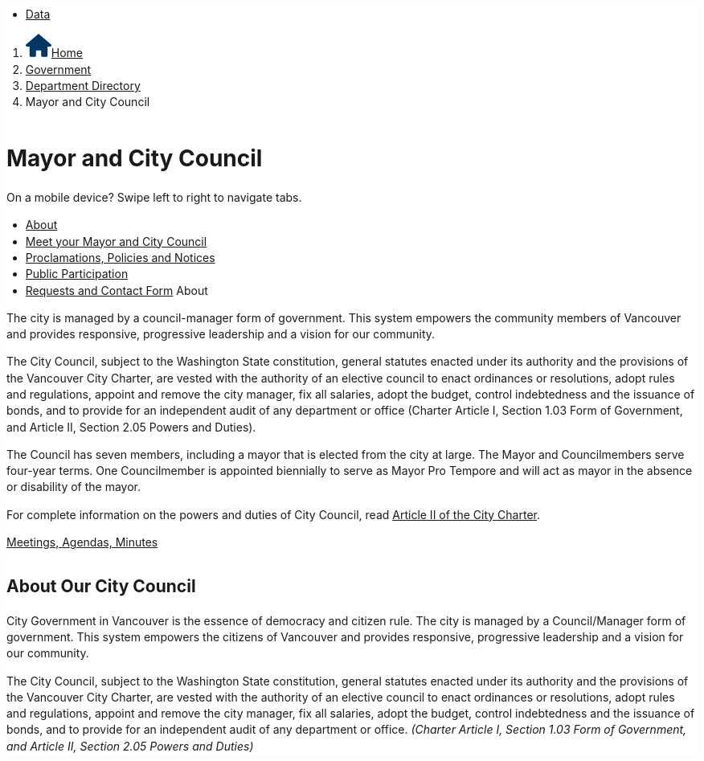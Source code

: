  *  [Data](https://city-of-vancouver-wa-geo-hub-cityofvancouver.hub.arcgis.com) 

 1.  [![Home Icon](images/714a938135a2520484709b1bee79411280abf8da26d63c6242cd3ba255ceb720.svg)Home](https://www.cityofvancouver.us) 
 1.  [Government](https://www.cityofvancouver.us/government) 
 1.  [Department Directory](https://www.cityofvancouver.us/departments) 
 1. Mayor and City Council

# Mayor and City Council

On a mobile device? Swipe left to right to navigate tabs.

 *  [About](https://www.cityofvancouver.us/departments/mayor-city-council#advgb-tabs-tab0) 
 *  [Meet your Mayor and City Council](https://www.cityofvancouver.us/departments/mayor-city-council#advgb-tabs-tab1) 
 *  [Proclamations, Policies and Notices](https://www.cityofvancouver.us/departments/mayor-city-council#advgb-tabs-tab2) 
 *  [Public Participation](https://www.cityofvancouver.us/departments/mayor-city-council#advgb-tabs-tab3) 
 *  [Requests and Contact Form](https://www.cityofvancouver.us/departments/mayor-city-council#advgb-tabs-tab4) 
 About 

The city is managed by a council-manager form of government. This system empowers the community members of Vancouver and provides responsive, progressive leadership and a vision for our community.

The City Council, subject to the Washington State constitution, general statutes enacted under its authority and the provisions of the Vancouver City Charter, are vested with the authority of an elective council to enact ordinances or resolutions, adopt rules and regulations, appoint and remove the city manager, fix all salaries, adopt the budget, control indebtedness and the issuance of bonds, and to provide for an independent audit of any department or office (Charter Article I, Section 1.03 Form of Government, and Article II, Section 2.05 Powers and Duties).

The Council has seven members, including a mayor that is elected from the city at large. The Mayor and Councilmembers serve four-year terms. One Councilmember is appointed biennially to serve as Mayor Pro Tempore and will act as mayor in the absence or disability of the mayor.

For complete information on the powers and duties of City Council, read [Article II of the City Charter](https://cityofvancouver.us/government/city-charter).

  [Meetings, Agendas, Minutes](https://www.cityofvancouver.us/government/mayor-and-city-council/meetings-agendas-minutes)  

## About Our City Council

City Government in Vancouver is the essence of democracy and citizen rule. The city is managed by a Council/Manager form of government. This system empowers the citizens of Vancouver and provides responsive, progressive leadership and a vision for our community.

The City Council, subject to the Washington State constitution, general statutes enacted under its authority and the provisions of the Vancouver City Charter, are vested with the authority of an elective council to enact ordinances or resolutions, adopt rules and regulations, appoint and remove the city manager, fix all salaries, adopt the budget, control indebtedness and the issuance of bonds, and to provide for an independent audit of any department or office.  *(Charter Article I, Section 1.03 Form of Government, and Article II, Section 2.05 Powers and Duties)* 
